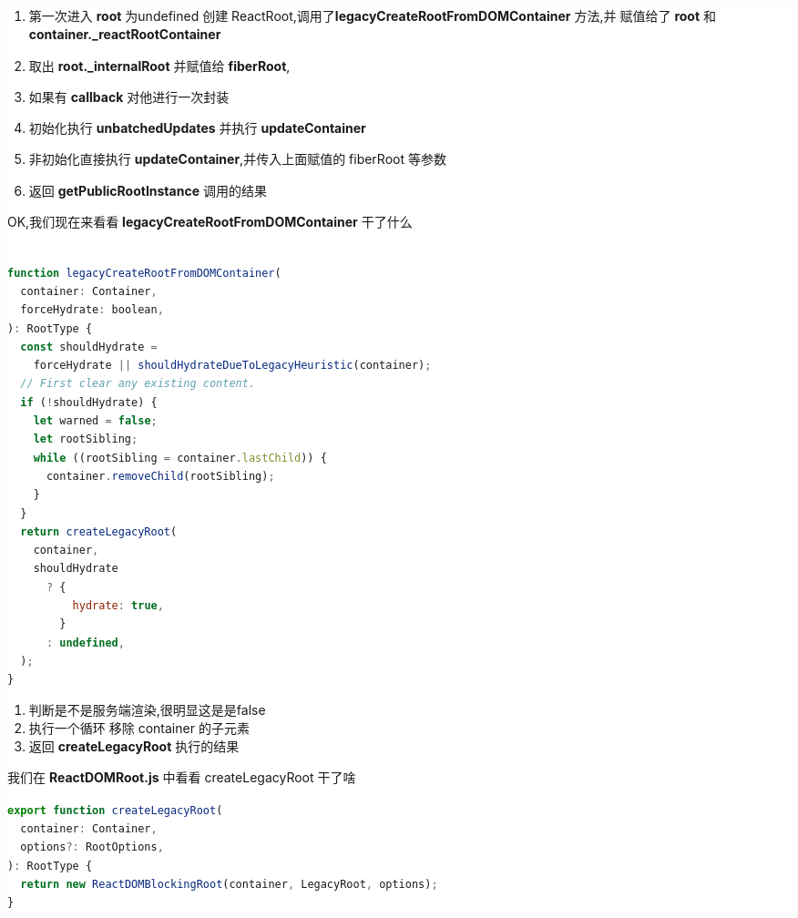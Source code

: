 1. 第一次进入 **root** 为undefined 创建 ReactRoot,调用了**legacyCreateRootFromDOMContainer** 方法,并 赋值给了 **root** 和 **container._reactRootContainer**

2. 取出 **root._internalRoot** 并赋值给 **fiberRoot**, 

3. 如果有 **callback** 对他进行一次封装

4. 初始化执行 **unbatchedUpdates** 并执行 **updateContainer**

5. 非初始化直接执行 **updateContainer**,并传入上面赋值的 fiberRoot 等参数

6. 返回 **getPublicRootInstance** 调用的结果

OK,我们现在来看看 **legacyCreateRootFromDOMContainer** 干了什么

```js

function legacyCreateRootFromDOMContainer(
  container: Container,
  forceHydrate: boolean,
): RootType {
  const shouldHydrate =
    forceHydrate || shouldHydrateDueToLegacyHeuristic(container);
  // First clear any existing content.
  if (!shouldHydrate) {
    let warned = false;
    let rootSibling;
    while ((rootSibling = container.lastChild)) {
      container.removeChild(rootSibling);
    }
  }
  return createLegacyRoot(
    container,
    shouldHydrate
      ? {
          hydrate: true,
        }
      : undefined,
  );
}
```

1. 判断是不是服务端渲染,很明显这是是false
2. 执行一个循环 移除 container 的子元素
3. 返回 **createLegacyRoot** 执行的结果

我们在 **ReactDOMRoot.js** 中看看 createLegacyRoot 干了啥

```js
export function createLegacyRoot(
  container: Container,
  options?: RootOptions,
): RootType {
  return new ReactDOMBlockingRoot(container, LegacyRoot, options);
}
```
